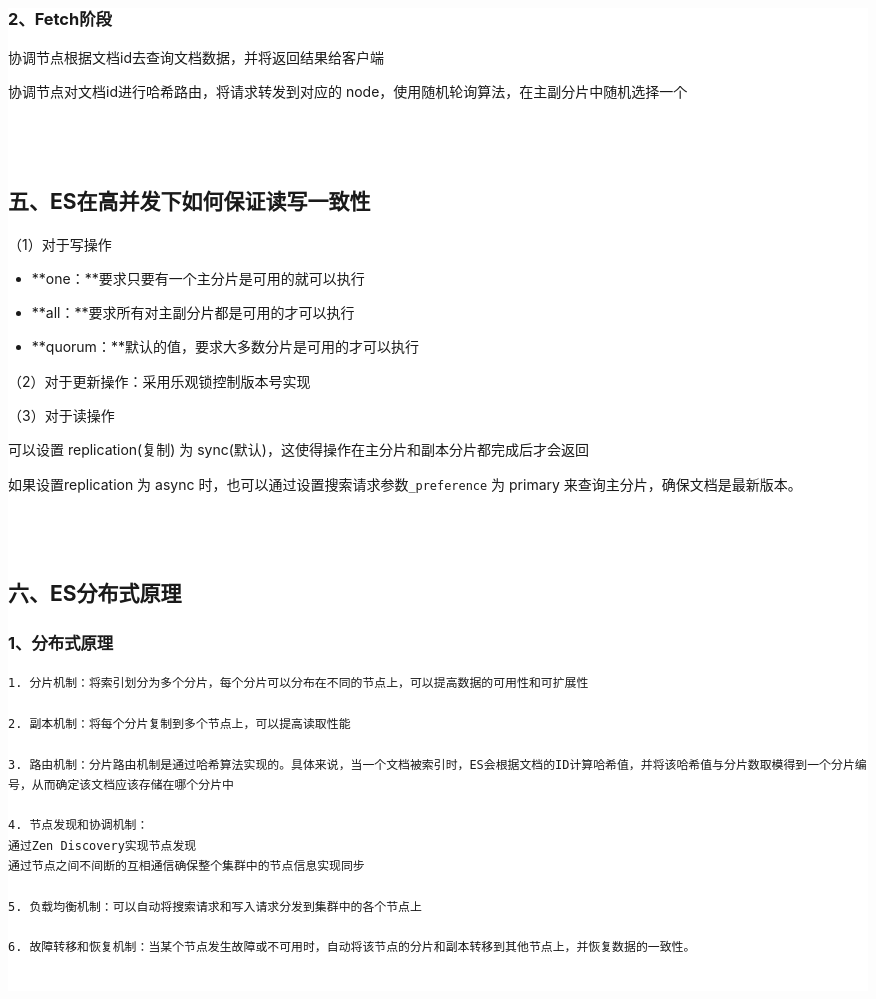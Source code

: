 ### 2、Fetch阶段

协调节点根据文档id去查询文档数据，并将返回结果给客户端

协调节点对文档id进行哈希路由，将请求转发到对应的 node，使用随机轮询算法，在主副分片中随机选择一个

</br>

</br>

## 五、ES在高并发下如何保证读写一致性

（1）对于写操作

- **one：**要求只要有一个主分片是可用的就可以执行

- **all：**要求所有对主副分片都是可用的才可以执行

- **quorum：**默认的值，要求大多数分片是可用的才可以执行

  

（2）对于更新操作：采用乐观锁控制版本号实现



（3）对于读操作

可以设置 replication(复制) 为 sync(默认)，这使得操作在主分片和副本分片都完成后才会返回

如果设置replication 为 async 时，也可以通过设置搜索请求参数`_preference` 为 primary 来查询主分片，确保文档是最新版本。

</br>

</br>

## 六、ES分布式原理

### 1、分布式原理

```
1. 分片机制：将索引划分为多个分片，每个分片可以分布在不同的节点上，可以提高数据的可用性和可扩展性

2. 副本机制：将每个分片复制到多个节点上，可以提高读取性能

3. 路由机制：分片路由机制是通过哈希算法实现的。具体来说，当一个文档被索引时，ES会根据文档的ID计算哈希值，并将该哈希值与分片数取模得到一个分片编号，从而确定该文档应该存储在哪个分片中

4. 节点发现和协调机制：
通过Zen Discovery实现节点发现
通过节点之间不间断的互相通信确保整个集群中的节点信息实现同步

5. 负载均衡机制：可以自动将搜索请求和写入请求分发到集群中的各个节点上

6. 故障转移和恢复机制：当某个节点发生故障或不可用时，自动将该节点的分片和副本转移到其他节点上，并恢复数据的一致性。
```



</br>
